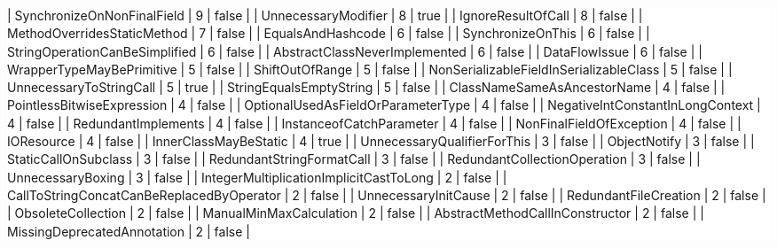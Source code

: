 | SynchronizeOnNonFinalField | 9 | false |
| UnnecessaryModifier | 8 | true |
| IgnoreResultOfCall | 8 | false |
| MethodOverridesStaticMethod | 7 | false |
| EqualsAndHashcode | 6 | false |
| SynchronizeOnThis | 6 | false |
| StringOperationCanBeSimplified | 6 | false |
| AbstractClassNeverImplemented | 6 | false |
| DataFlowIssue | 6 | false |
| WrapperTypeMayBePrimitive | 5 | false |
| ShiftOutOfRange | 5 | false |
| NonSerializableFieldInSerializableClass | 5 | false |
| UnnecessaryToStringCall | 5 | true |
| StringEqualsEmptyString | 5 | false |
| ClassNameSameAsAncestorName | 4 | false |
| PointlessBitwiseExpression | 4 | false |
| OptionalUsedAsFieldOrParameterType | 4 | false |
| NegativeIntConstantInLongContext | 4 | false |
| RedundantImplements | 4 | false |
| InstanceofCatchParameter | 4 | false |
| NonFinalFieldOfException | 4 | false |
| IOResource | 4 | false |
| InnerClassMayBeStatic | 4 | true |
| UnnecessaryQualifierForThis | 3 | false |
| ObjectNotify | 3 | false |
| StaticCallOnSubclass | 3 | false |
| RedundantStringFormatCall | 3 | false |
| RedundantCollectionOperation | 3 | false |
| UnnecessaryBoxing | 3 | false |
| IntegerMultiplicationImplicitCastToLong | 2 | false |
| CallToStringConcatCanBeReplacedByOperator | 2 | false |
| UnnecessaryInitCause | 2 | false |
| RedundantFileCreation | 2 | false |
| ObsoleteCollection | 2 | false |
| ManualMinMaxCalculation | 2 | false |
| AbstractMethodCallInConstructor | 2 | false |
| MissingDeprecatedAnnotation | 2 | false |
